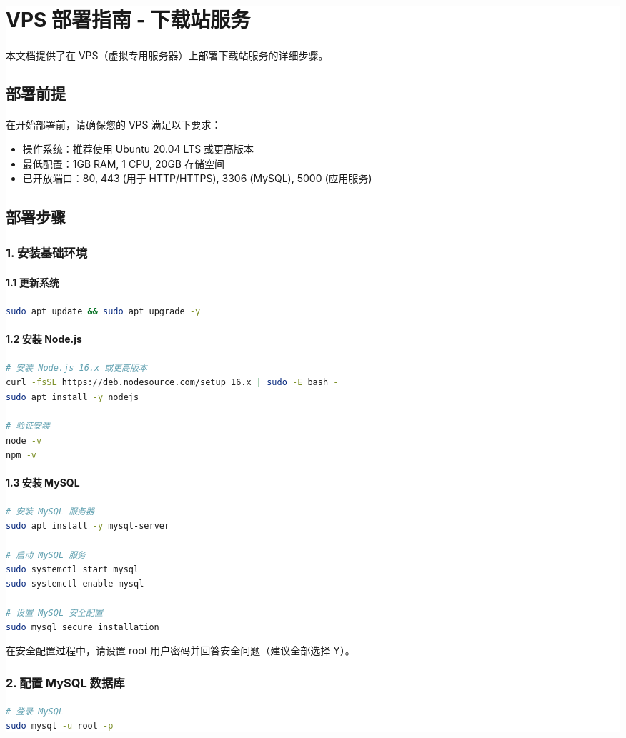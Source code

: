 # VPS 部署指南 - 下载站服务

本文档提供了在 VPS（虚拟专用服务器）上部署下载站服务的详细步骤。

## 部署前提

在开始部署前，请确保您的 VPS 满足以下要求：

- 操作系统：推荐使用 Ubuntu 20.04 LTS 或更高版本
- 最低配置：1GB RAM, 1 CPU, 20GB 存储空间
- 已开放端口：80, 443 (用于 HTTP/HTTPS), 3306 (MySQL), 5000 (应用服务)

## 部署步骤

### 1. 安装基础环境

#### 1.1 更新系统

```bash
sudo apt update && sudo apt upgrade -y
```

#### 1.2 安装 Node.js

```bash
# 安装 Node.js 16.x 或更高版本
curl -fsSL https://deb.nodesource.com/setup_16.x | sudo -E bash -
sudo apt install -y nodejs

# 验证安装
node -v
npm -v
```

#### 1.3 安装 MySQL

```bash
# 安装 MySQL 服务器
sudo apt install -y mysql-server

# 启动 MySQL 服务
sudo systemctl start mysql
sudo systemctl enable mysql

# 设置 MySQL 安全配置
sudo mysql_secure_installation
```

在安全配置过程中，请设置 root 用户密码并回答安全问题（建议全部选择 Y）。

### 2. 配置 MySQL 数据库

```bash
# 登录 MySQL
sudo mysql -u root -p
```
